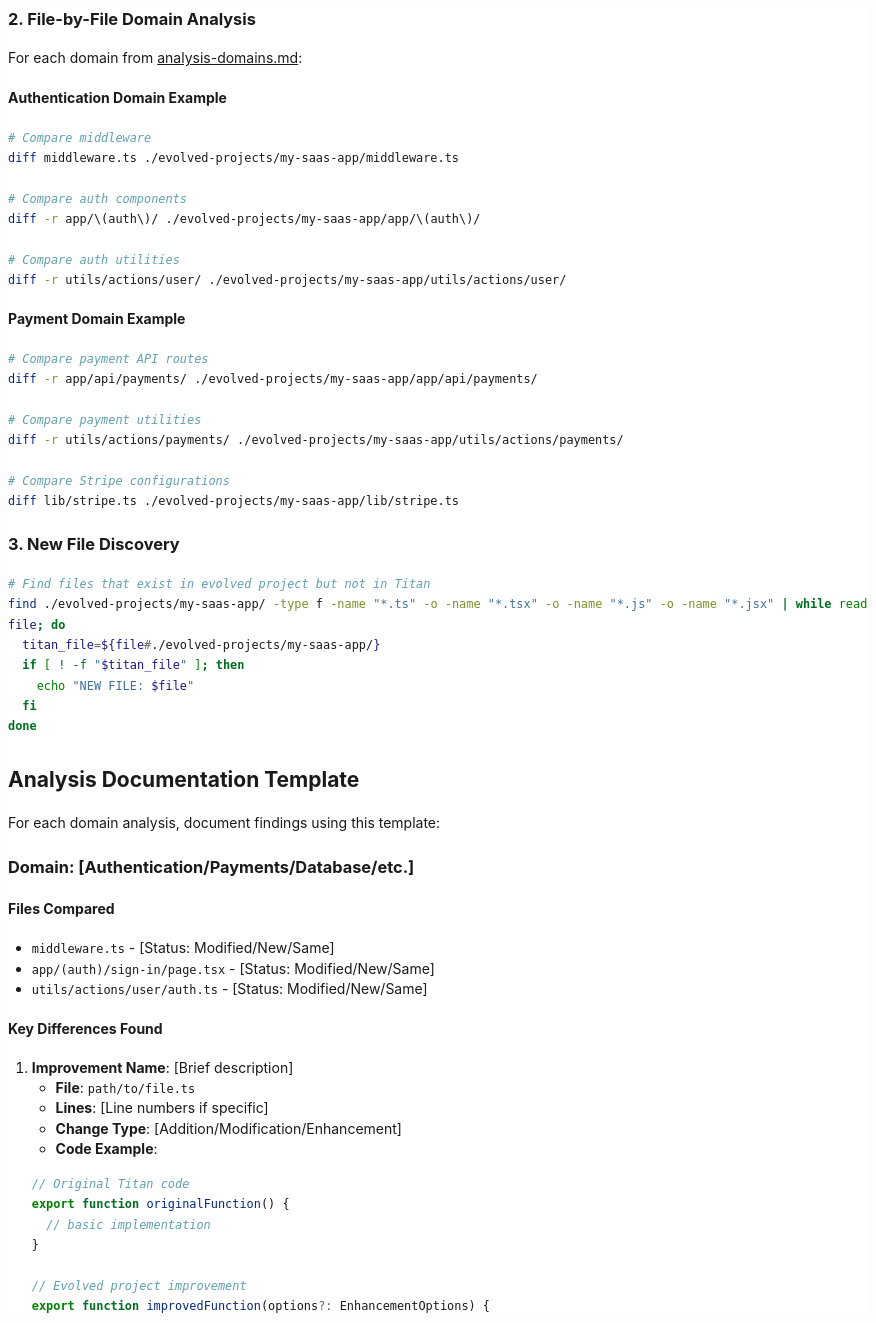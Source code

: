### **2. File-by-File Domain Analysis**
For each domain from [analysis-domains.md](mdc:.roo/rules/analysis-domains.md):

#### **Authentication Domain Example**
```bash
# Compare middleware
diff middleware.ts ./evolved-projects/my-saas-app/middleware.ts

# Compare auth components
diff -r app/\(auth\)/ ./evolved-projects/my-saas-app/app/\(auth\)/

# Compare auth utilities
diff -r utils/actions/user/ ./evolved-projects/my-saas-app/utils/actions/user/
```

#### **Payment Domain Example**  
```bash
# Compare payment API routes
diff -r app/api/payments/ ./evolved-projects/my-saas-app/app/api/payments/

# Compare payment utilities
diff -r utils/actions/payments/ ./evolved-projects/my-saas-app/utils/actions/payments/

# Compare Stripe configurations
diff lib/stripe.ts ./evolved-projects/my-saas-app/lib/stripe.ts
```

### **3. New File Discovery**
```bash
# Find files that exist in evolved project but not in Titan
find ./evolved-projects/my-saas-app/ -type f -name "*.ts" -o -name "*.tsx" -o -name "*.js" -o -name "*.jsx" | while read file; do
  titan_file=${file#./evolved-projects/my-saas-app/}
  if [ ! -f "$titan_file" ]; then
    echo "NEW FILE: $file"
  fi
done
```

## **Analysis Documentation Template**

For each domain analysis, document findings using this template:

### **Domain: [Authentication/Payments/Database/etc.]**

#### **Files Compared**
- `middleware.ts` - [Status: Modified/New/Same]
- `app/(auth)/sign-in/page.tsx` - [Status: Modified/New/Same]
- `utils/actions/user/auth.ts` - [Status: Modified/New/Same]

#### **Key Differences Found**
1. **Improvement Name**: [Brief description]
   - **File**: `path/to/file.ts`
   - **Lines**: [Line numbers if specific]
   - **Change Type**: [Addition/Modification/Enhancement]
   - **Code Example**:
   ```typescript
   // Original Titan code
   export function originalFunction() {
     // basic implementation
   }
   
   // Evolved project improvement
   export function improvedFunction(options?: EnhancementOptions) {
   ```